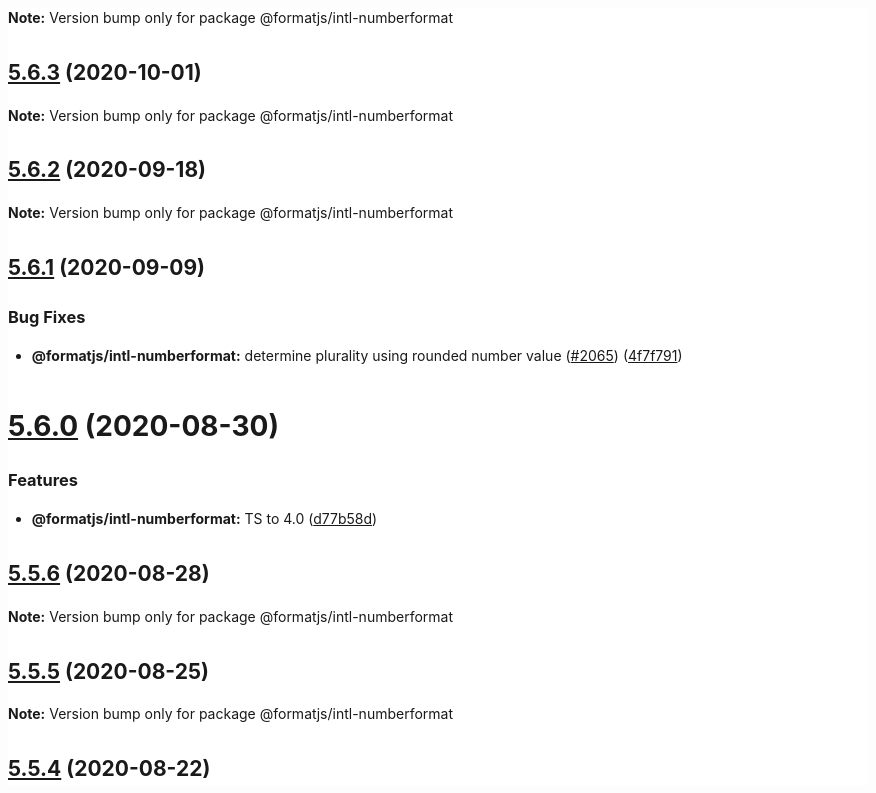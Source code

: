 **Note:** Version bump only for package @formatjs/intl-numberformat

## [5.6.3](https://github.com/formatjs/formatjs/compare/@formatjs/intl-numberformat@5.6.2...@formatjs/intl-numberformat@5.6.3) (2020-10-01)

**Note:** Version bump only for package @formatjs/intl-numberformat

## [5.6.2](https://github.com/formatjs/formatjs/compare/@formatjs/intl-numberformat@5.6.1...@formatjs/intl-numberformat@5.6.2) (2020-09-18)

**Note:** Version bump only for package @formatjs/intl-numberformat

## [5.6.1](https://github.com/formatjs/formatjs/compare/@formatjs/intl-numberformat@5.6.0...@formatjs/intl-numberformat@5.6.1) (2020-09-09)

### Bug Fixes

* **@formatjs/intl-numberformat:** determine plurality using rounded number value ([#2065](https://github.com/formatjs/formatjs/issues/2065)) ([4f7f791](https://github.com/formatjs/formatjs/commit/4f7f79131ab8e2868a93e614702a244e49ad6478))

# [5.6.0](https://github.com/formatjs/formatjs/compare/@formatjs/intl-numberformat@5.5.6...@formatjs/intl-numberformat@5.6.0) (2020-08-30)

### Features

* **@formatjs/intl-numberformat:** TS to 4.0 ([d77b58d](https://github.com/formatjs/formatjs/commit/d77b58d2cd94debb3d77e38a6bae1430362a2dca))

## [5.5.6](https://github.com/formatjs/formatjs/compare/@formatjs/intl-numberformat@5.5.5...@formatjs/intl-numberformat@5.5.6) (2020-08-28)

**Note:** Version bump only for package @formatjs/intl-numberformat

## [5.5.5](https://github.com/formatjs/formatjs/compare/@formatjs/intl-numberformat@5.5.4...@formatjs/intl-numberformat@5.5.5) (2020-08-25)

**Note:** Version bump only for package @formatjs/intl-numberformat

## [5.5.4](https://github.com/formatjs/formatjs/compare/@formatjs/intl-numberformat@5.5.3...@formatjs/intl-numberformat@5.5.4) (2020-08-22)
